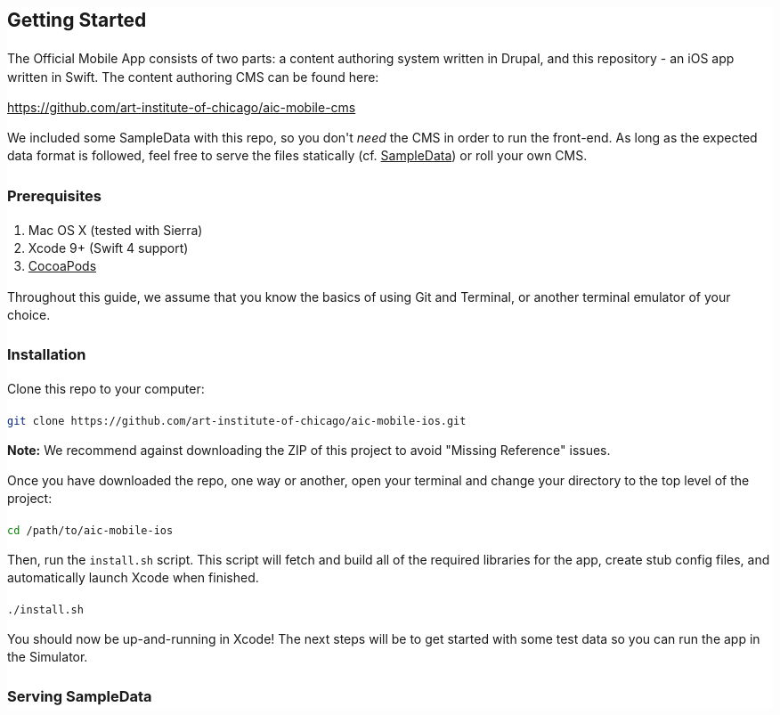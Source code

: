   </tr>
</table>



## Getting Started

The Official Mobile App consists of two parts: a content authoring system written in Drupal, and this repository - an iOS app written in Swift. The content authoring CMS can be found here:

https://github.com/art-institute-of-chicago/aic-mobile-cms

We included some SampleData with this repo, so you don't _need_ the CMS in order to run the front-end. As long as the expected data format is followed, feel free to serve the files statically (cf. [SampleData](SampleData)) or roll your own CMS.



### Prerequisites

1. Mac OS X (tested with Sierra)
1. Xcode 9+ (Swift 4 support)
1. [CocoaPods](https://cocoapods.org)

Throughout this guide, we assume that you know the basics of using Git and Terminal, or another terminal emulator of your choice.



### Installation

Clone this repo to your computer:

```bash
git clone https://github.com/art-institute-of-chicago/aic-mobile-ios.git
```

**Note:** We recommend against downloading the ZIP of this project to avoid "Missing Reference" issues.

Once you have downloaded the repo, one way or another, open your terminal and change your directory to the top level of the project:

```bash
cd /path/to/aic-mobile-ios
```

Then, run the `install.sh` script. This script will fetch and build all of the required libraries for the app, create stub config files, and automatically launch Xcode when finished.

```bash
./install.sh
```

You should now be up-and-running in Xcode! The next steps will be to get started with some test data so you can run the app in the Simulator.



### Serving SampleData

